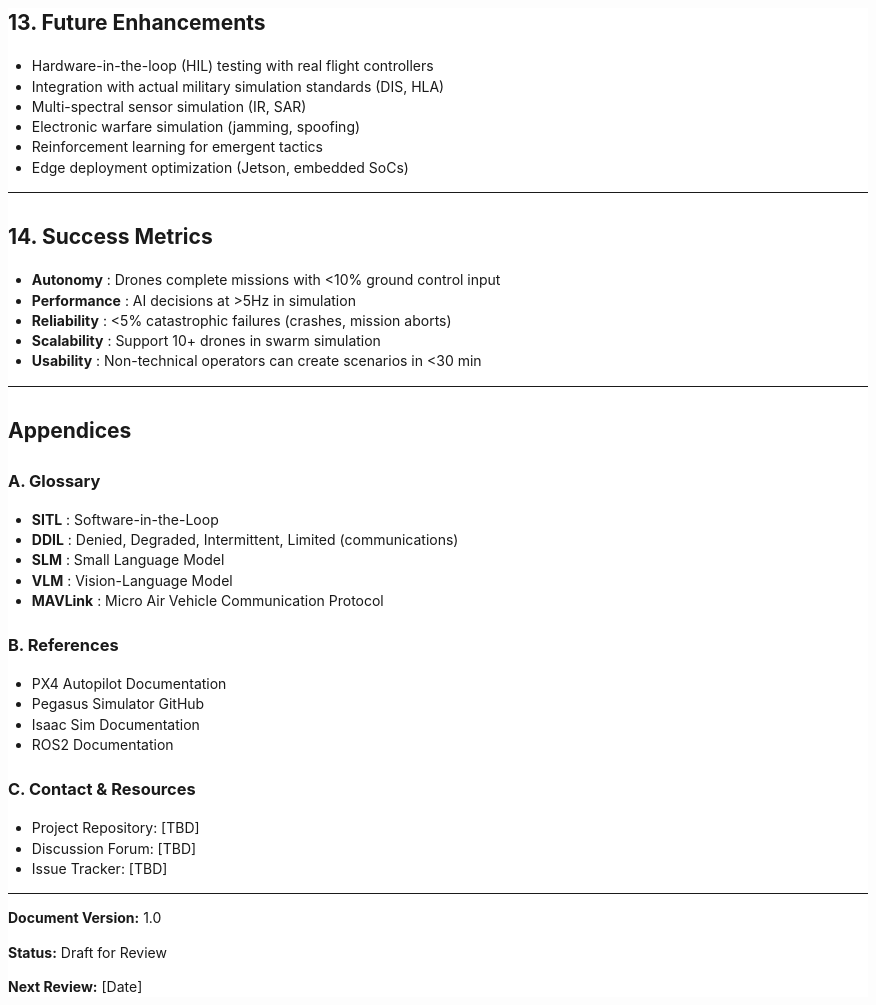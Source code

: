 
## 13. Future Enhancements

* Hardware-in-the-loop (HIL) testing with real flight controllers
* Integration with actual military simulation standards (DIS, HLA)
* Multi-spectral sensor simulation (IR, SAR)
* Electronic warfare simulation (jamming, spoofing)
* Reinforcement learning for emergent tactics
* Edge deployment optimization (Jetson, embedded SoCs)

---

## 14. Success Metrics

* **Autonomy** : Drones complete missions with <10% ground control input
* **Performance** : AI decisions at >5Hz in simulation
* **Reliability** : <5% catastrophic failures (crashes, mission aborts)
* **Scalability** : Support 10+ drones in swarm simulation
* **Usability** : Non-technical operators can create scenarios in <30 min

---

## Appendices

### A. Glossary

* **SITL** : Software-in-the-Loop
* **DDIL** : Denied, Degraded, Intermittent, Limited (communications)
* **SLM** : Small Language Model
* **VLM** : Vision-Language Model
* **MAVLink** : Micro Air Vehicle Communication Protocol

### B. References

* PX4 Autopilot Documentation
* Pegasus Simulator GitHub
* Isaac Sim Documentation
* ROS2 Documentation

### C. Contact & Resources

* Project Repository: [TBD]
* Discussion Forum: [TBD]
* Issue Tracker: [TBD]

---

**Document Version:** 1.0

**Status:** Draft for Review

**Next Review:** [Date]
